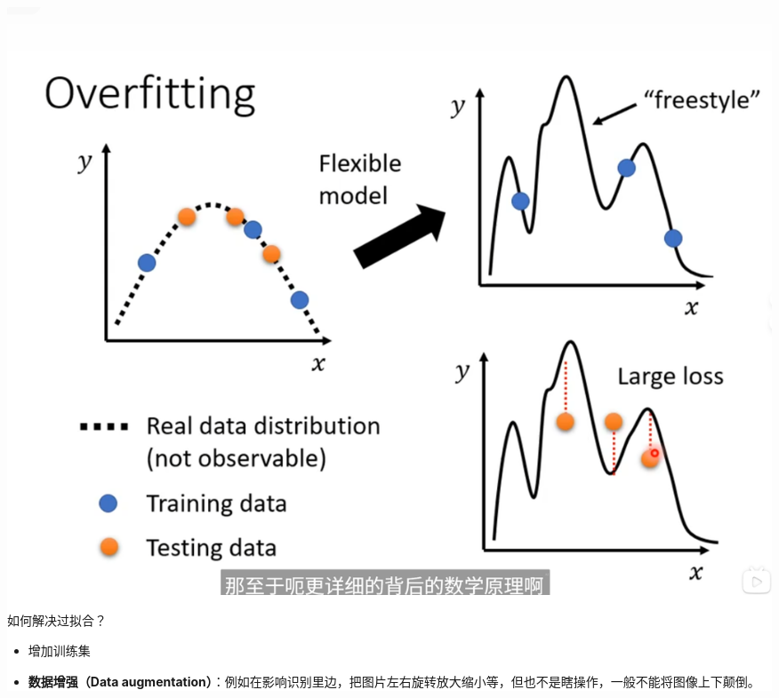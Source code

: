 ![image-20250903124508138](./pic/image-20250903124508138.png)

如何解决过拟合？

* 增加训练集

* **数据增强（Data augmentation）**：例如在影响识别里边，把图片左右旋转放大缩小等，但也不是瞎操作，一般不能将图像上下颠倒。
